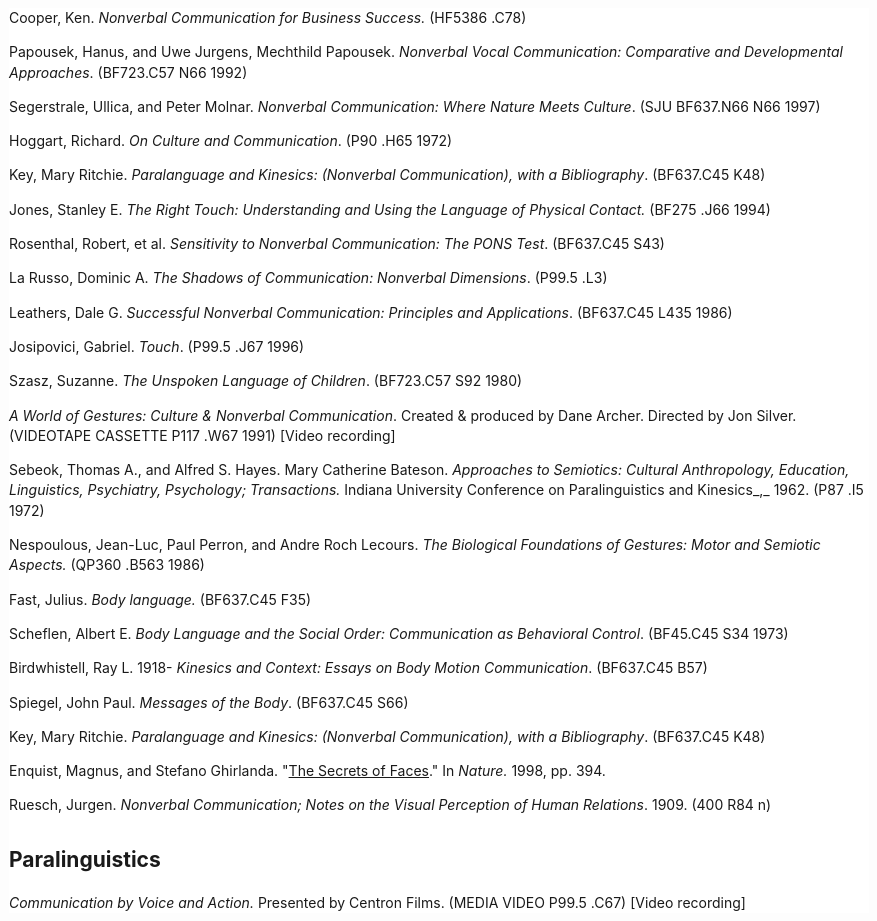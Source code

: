 Cooper, Ken. _Nonverbal Communication for Business Success._ (HF5386 .C78)

Papousek, Hanus, and Uwe Jurgens, Mechthild Papousek. _Nonverbal Vocal Communication: Comparative and Developmental Approaches_. (BF723.C57 N66 1992)

Segerstrale, Ullica, and Peter Molnar. _Nonverbal Communication: Where Nature Meets Culture_. (SJU BF637.N66 N66 1997)

Hoggart, Richard. _On Culture and Communication_. (P90 .H65 1972)

Key, Mary Ritchie. _Paralanguage and Kinesics: (Nonverbal Communication), with a Bibliography_. (BF637.C45 K48)

Jones, Stanley E. _The Right Touch: Understanding and Using the Language of Physical Contact._ (BF275 .J66 1994)

Rosenthal, Robert, et al. _Sensitivity to Nonverbal Communication: The PONS Test_. (BF637.C45 S43)

La Russo, Dominic A. _The Shadows of Communication: Nonverbal Dimensions_. (P99.5 .L3)

Leathers, Dale G. _Successful Nonverbal Communication: Principles and Applications_. (BF637.C45 L435 1986)

Josipovici, Gabriel. _Touch_. (P99.5 .J67 1996)

Szasz, Suzanne. _The Unspoken Language of Children_. (BF723.C57 S92 1980)

_A World of Gestures: Culture & Nonverbal Communication_. Created & produced by Dane Archer. Directed by Jon Silver. (VIDEOTAPE CASSETTE P117 .W67 1991) \[Video recording\]

Sebeok, Thomas A., and Alfred S. Hayes. Mary Catherine Bateson. _Approaches to Semiotics: Cultural Anthropology, Education, Linguistics, Psychiatry, Psychology; Transactions._ Indiana University Conference on Paralinguistics and Kinesics_,_ 1962. (P87 .I5 1972)

Nespoulous, Jean-Luc, Paul Perron, and Andre Roch Lecours. _The Biological Foundations of Gestures: Motor and Semiotic Aspects._ (QP360 .B563 1986)

Fast, Julius. _Body language._ (BF637.C45 F35)

Scheflen, Albert E. _Body Language and the Social Order: Communication as Behavioral Control_. (BF45.C45 S34 1973)

Birdwhistell, Ray L. 1918- _Kinesics and Context: Essays on Body Motion Communication_. (BF637.C45 B57)

Spiegel, John Paul. _Messages of the Body_. (BF637.C45 S66)

Key, Mary Ritchie. _Paralanguage and Kinesics: (Nonverbal Communication), with a Bibliography_. (BF637.C45 K48)

Enquist, Magnus, and Stefano Ghirlanda. "[The Secrets of Faces](https://www.nature.com/articles/29636)." In _Nature._ 1998, pp. 394.

Ruesch, Jurgen. _Nonverbal Communication; Notes on the Visual Perception of Human Relations_. 1909. (400 R84 n)

Paralinguistics
---------------

_Communication by Voice and Action._ Presented by Centron Films. (MEDIA VIDEO P99.5 .C67) \[Video recording\]
